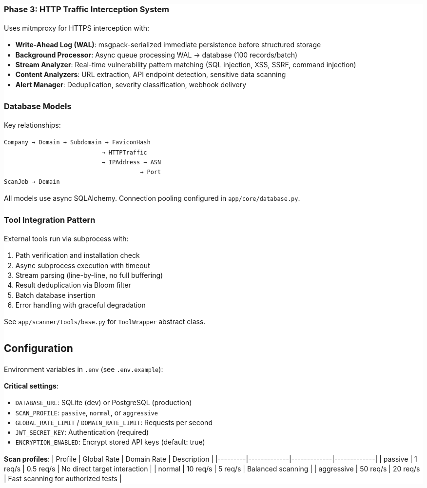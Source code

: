 ### Phase 3: HTTP Traffic Interception System

Uses mitmproxy for HTTPS interception with:
- **Write-Ahead Log (WAL)**: msgpack-serialized immediate persistence before structured storage
- **Background Processor**: Async queue processing WAL → database (100 records/batch)
- **Stream Analyzer**: Real-time vulnerability pattern matching (SQL injection, XSS, SSRF, command injection)
- **Content Analyzers**: URL extraction, API endpoint detection, sensitive data scanning
- **Alert Manager**: Deduplication, severity classification, webhook delivery

### Database Models

Key relationships:
```
Company → Domain → Subdomain → FaviconHash
                            → HTTPTraffic
                            → IPAddress → ASN
                                       → Port
ScanJob → Domain
```

All models use async SQLAlchemy. Connection pooling configured in `app/core/database.py`.

### Tool Integration Pattern

External tools run via subprocess with:
1. Path verification and installation check
2. Async subprocess execution with timeout
3. Stream parsing (line-by-line, no full buffering)
4. Result deduplication via Bloom filter
5. Batch database insertion
6. Error handling with graceful degradation

See `app/scanner/tools/base.py` for `ToolWrapper` abstract class.

## Configuration

Environment variables in `.env` (see `.env.example`):

**Critical settings**:
- `DATABASE_URL`: SQLite (dev) or PostgreSQL (production)
- `SCAN_PROFILE`: `passive`, `normal`, or `aggressive`
- `GLOBAL_RATE_LIMIT` / `DOMAIN_RATE_LIMIT`: Requests per second
- `JWT_SECRET_KEY`: Authentication (required)
- `ENCRYPTION_ENABLED`: Encrypt stored API keys (default: true)

**Scan profiles**:
| Profile | Global Rate | Domain Rate | Description |
|---------|-------------|-------------|-------------|
| passive | 1 req/s | 0.5 req/s | No direct target interaction |
| normal | 10 req/s | 5 req/s | Balanced scanning |
| aggressive | 50 req/s | 20 req/s | Fast scanning for authorized tests |

